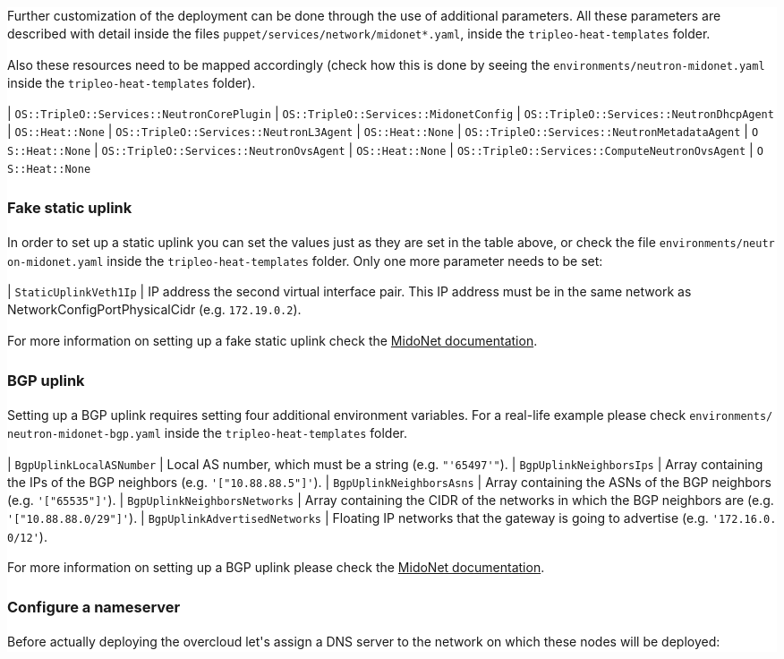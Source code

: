 Further customization of the deployment can be done through the use of
additional parameters. All these parameters are described with detail inside the
files `puppet/services/network/midonet*.yaml`, inside the `tripleo-heat-templates`
folder.

Also these resources need to be mapped accordingly (check how this is done by
seeing the `environments/neutron-midonet.yaml` inside the `tripleo-heat-templates`
folder).

| `OS::TripleO::Services::NeutronCorePlugin`      | `OS::TripleO::Services::MidonetConfig`
| `OS::TripleO::Services::NeutronDhcpAgent`       | `OS::Heat::None`
| `OS::TripleO::Services::NeutronL3Agent`         | `OS::Heat::None`
| `OS::TripleO::Services::NeutronMetadataAgent`   | `OS::Heat::None`
| `OS::TripleO::Services::NeutronOvsAgent`        | `OS::Heat::None`
| `OS::TripleO::Services::ComputeNeutronOvsAgent` | `OS::Heat::None`

### Fake static uplink

In order to set up a static uplink you can set the values just as they are set
in the table above, or check the file `environments/neutron-midonet.yaml` inside
the `tripleo-heat-templates` folder. Only one more parameter needs to be set:

| `StaticUplinkVeth1Ip` | IP address the second virtual interface pair. This IP address must be in the same network as NetworkConfigPortPhysicalCidr (e.g. `172.19.0.2`).

For more information on setting up a fake static uplink check the
[MidoNet documentation][midonet-static].

### BGP uplink

Setting up a BGP uplink requires setting four additional environment variables.
For a real-life example please check `environments/neutron-midonet-bgp.yaml`
inside the `tripleo-heat-templates` folder.

| `BgpUplinkLocalASNumber`      | Local AS number, which must be a string (e.g. `"'65497'"`).
| `BgpUplinkNeighborsIps`       | Array containing the IPs of the BGP neighbors (e.g. `'["10.88.88.5"]'`).
| `BgpUplinkNeighborsAsns`      | Array containing the ASNs of the BGP neighbors (e.g. `'["65535"]'`).
| `BgpUplinkNeighborsNetworks`  | Array containing the CIDR of the networks in which the BGP neighbors are (e.g. `'["10.88.88.0/29"]'`).
| `BgpUplinkAdvertisedNetworks` | Floating IP networks that the gateway is going to advertise (e.g. `'172.16.0.0/12'`).

For more information on setting up a BGP uplink please check the
[MidoNet documentation][midonet-bgp].


### Configure a nameserver

Before actually deploying the overcloud let's assign a DNS server to the network
on which these nodes will be deployed:


[mem]: http://www.midokura.com/midonet-enterprise/
[composable-services-docs]: http://docs.openstack.org/developer/tripleo-docs/developer/tht_walkthrough/tht_walkthrough.html
[rhosp-10-docs]: https://access.redhat.com/documentation/en/red-hat-openstack-platform/10/paged/director-installation-and-usage/
[tripleo-images]: http://tripleo.org/troubleshooting/troubleshooting-image-build.html
[tripleo-deployment]: http://tripleo.org/basic_deployment/basic_deployment_cli.html#get-images
[midonet-tpe]: https://github.com/midonet/tripleo-puppet-elements
[midonet-tht]: https://github.com/midonet/tripleo-heat-templates
[midonet-static]: https://docs.midonet.org/docs/latest-en/operations-guide/content/static_setup.html
[midonet-bgp]: https://docs.midonet.org/docs/latest-en/operations-guide/content/bgp_setup.html